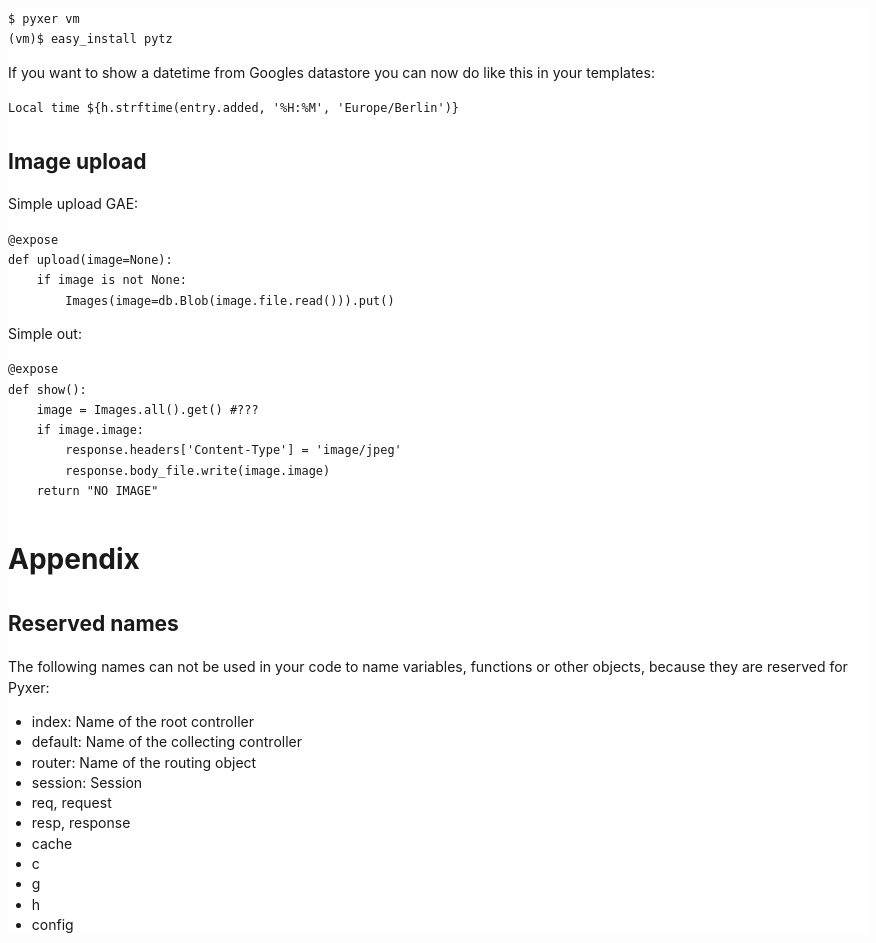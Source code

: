 ```
$ pyxer vm
(vm)$ easy_install pytz
```

If you want to show a datetime from Googles datastore you can now do like this in your templates:

```
Local time ${h.strftime(entry.added, '%H:%M', 'Europe/Berlin')}
```

## Image upload ##

Simple upload GAE:

```
@expose
def upload(image=None):
    if image is not None:
        Images(image=db.Blob(image.file.read())).put()
```

Simple out:

```
@expose
def show():
    image = Images.all().get() #???
    if image.image:
        response.headers['Content-Type'] = 'image/jpeg'
        response.body_file.write(image.image)
    return "NO IMAGE"
```

# Appendix #

## Reserved names ##

The following names can not be used in your code to name variables, functions or
other objects, because they are reserved for Pyxer:

  * index: Name of the root controller
  * default: Name of the collecting controller
  * router: Name of the routing object
  * session: Session
  * req, request
  * resp, response
  * cache
  * c
  * g
  * h
  * config